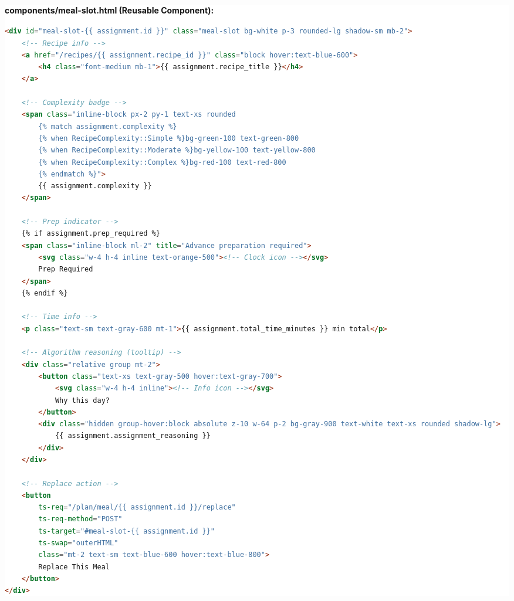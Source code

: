 **components/meal-slot.html (Reusable Component):**

```html
<div id="meal-slot-{{ assignment.id }}" class="meal-slot bg-white p-3 rounded-lg shadow-sm mb-2">
    <!-- Recipe info -->
    <a href="/recipes/{{ assignment.recipe_id }}" class="block hover:text-blue-600">
        <h4 class="font-medium mb-1">{{ assignment.recipe_title }}</h4>
    </a>

    <!-- Complexity badge -->
    <span class="inline-block px-2 py-1 text-xs rounded
        {% match assignment.complexity %}
        {% when RecipeComplexity::Simple %}bg-green-100 text-green-800
        {% when RecipeComplexity::Moderate %}bg-yellow-100 text-yellow-800
        {% when RecipeComplexity::Complex %}bg-red-100 text-red-800
        {% endmatch %}">
        {{ assignment.complexity }}
    </span>

    <!-- Prep indicator -->
    {% if assignment.prep_required %}
    <span class="inline-block ml-2" title="Advance preparation required">
        <svg class="w-4 h-4 inline text-orange-500"><!-- Clock icon --></svg>
        Prep Required
    </span>
    {% endif %}

    <!-- Time info -->
    <p class="text-sm text-gray-600 mt-1">{{ assignment.total_time_minutes }} min total</p>

    <!-- Algorithm reasoning (tooltip) -->
    <div class="relative group mt-2">
        <button class="text-xs text-gray-500 hover:text-gray-700">
            <svg class="w-4 h-4 inline"><!-- Info icon --></svg>
            Why this day?
        </button>
        <div class="hidden group-hover:block absolute z-10 w-64 p-2 bg-gray-900 text-white text-xs rounded shadow-lg">
            {{ assignment.assignment_reasoning }}
        </div>
    </div>

    <!-- Replace action -->
    <button
        ts-req="/plan/meal/{{ assignment.id }}/replace"
        ts-req-method="POST"
        ts-target="#meal-slot-{{ assignment.id }}"
        ts-swap="outerHTML"
        class="mt-2 text-sm text-blue-600 hover:text-blue-800">
        Replace This Meal
    </button>
</div>
```
